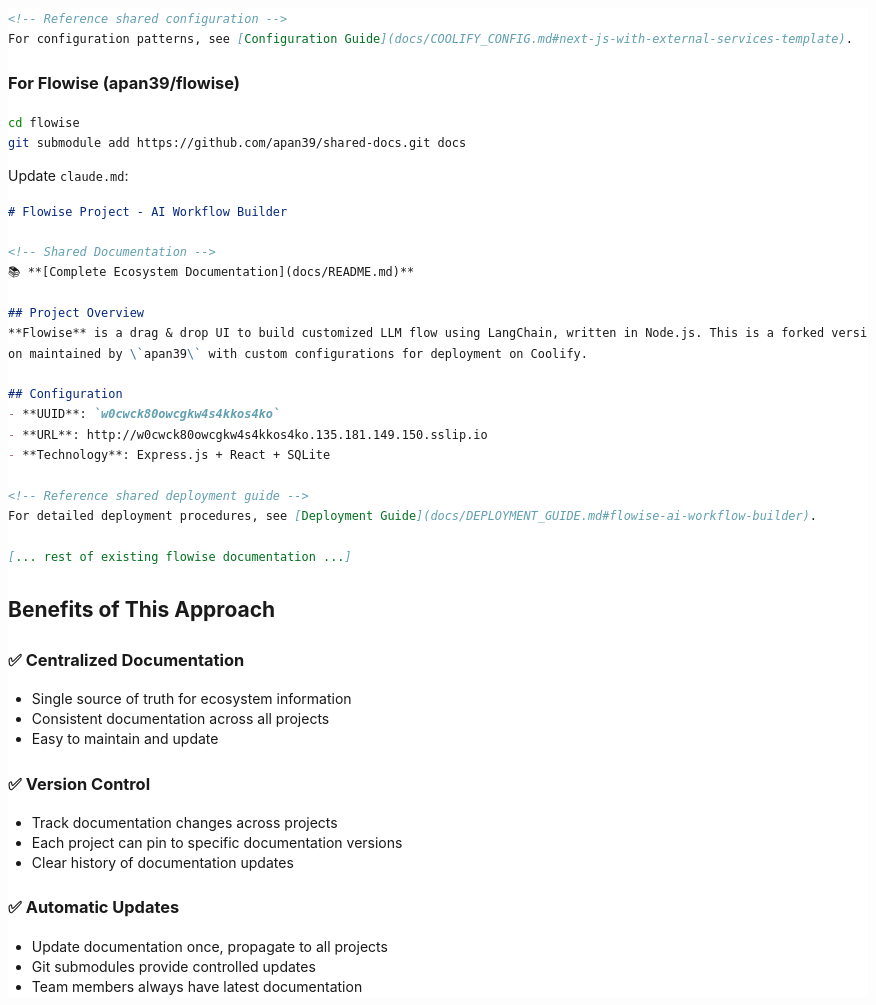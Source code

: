 ```markdown
<!-- Reference shared configuration -->
For configuration patterns, see [Configuration Guide](docs/COOLIFY_CONFIG.md#next-js-with-external-services-template).
```

### For Flowise (apan39/flowise)

```bash
cd flowise
git submodule add https://github.com/apan39/shared-docs.git docs
```

Update `claude.md`:
```markdown
# Flowise Project - AI Workflow Builder

<!-- Shared Documentation -->
📚 **[Complete Ecosystem Documentation](docs/README.md)**

## Project Overview
**Flowise** is a drag & drop UI to build customized LLM flow using LangChain, written in Node.js. This is a forked version maintained by \`apan39\` with custom configurations for deployment on Coolify.

## Configuration
- **UUID**: `w0cwck80owcgkw4s4kkos4ko`
- **URL**: http://w0cwck80owcgkw4s4kkos4ko.135.181.149.150.sslip.io
- **Technology**: Express.js + React + SQLite

<!-- Reference shared deployment guide -->
For detailed deployment procedures, see [Deployment Guide](docs/DEPLOYMENT_GUIDE.md#flowise-ai-workflow-builder).

[... rest of existing flowise documentation ...]
```

## Benefits of This Approach

### ✅ Centralized Documentation
- Single source of truth for ecosystem information
- Consistent documentation across all projects
- Easy to maintain and update

### ✅ Version Control
- Track documentation changes across projects
- Each project can pin to specific documentation versions
- Clear history of documentation updates

### ✅ Automatic Updates
- Update documentation once, propagate to all projects
- Git submodules provide controlled updates
- Team members always have latest documentation
